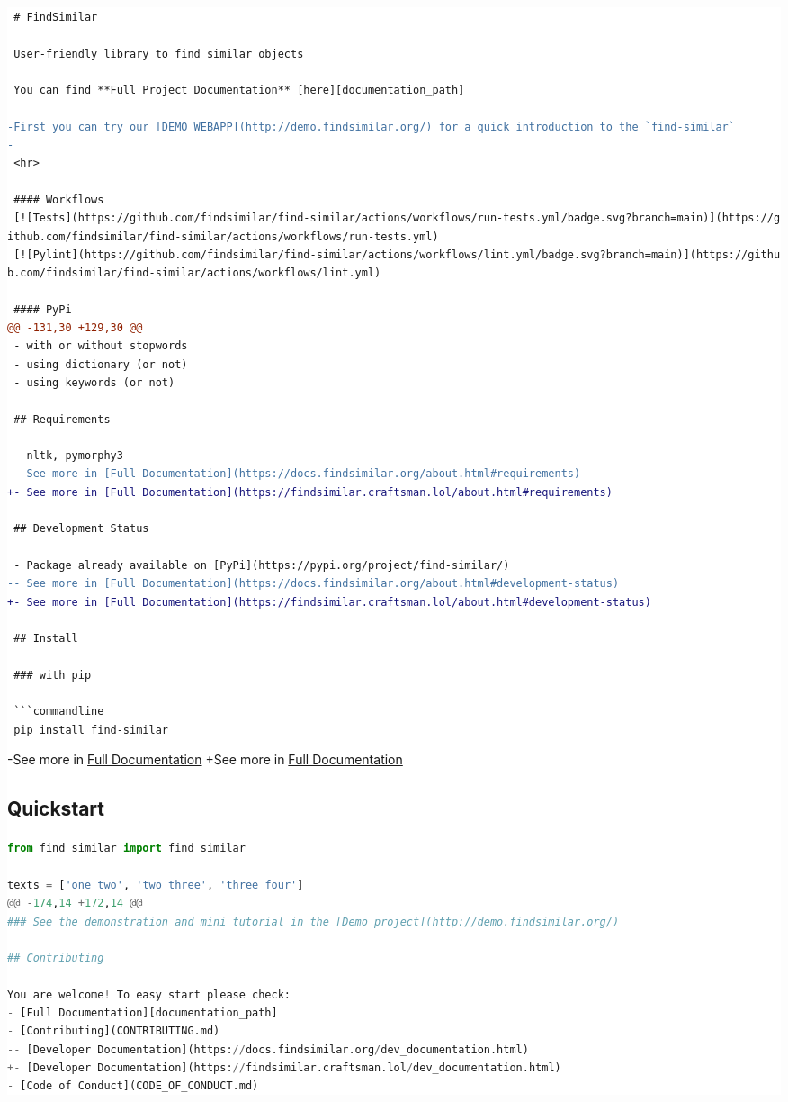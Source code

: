 ```diff
 # FindSimilar
 
 User-friendly library to find similar objects
 
 You can find **Full Project Documentation** [here][documentation_path]
 
-First you can try our [DEMO WEBAPP](http://demo.findsimilar.org/) for a quick introduction to the `find-similar` 
-
 <hr>
 
 #### Workflows
 [![Tests](https://github.com/findsimilar/find-similar/actions/workflows/run-tests.yml/badge.svg?branch=main)](https://github.com/findsimilar/find-similar/actions/workflows/run-tests.yml)
 [![Pylint](https://github.com/findsimilar/find-similar/actions/workflows/lint.yml/badge.svg?branch=main)](https://github.com/findsimilar/find-similar/actions/workflows/lint.yml)
 
 #### PyPi
@@ -131,30 +129,30 @@
 - with or without stopwords
 - using dictionary (or not)
 - using keywords (or not)
 
 ## Requirements
 
 - nltk, pymorphy3
-- See more in [Full Documentation](https://docs.findsimilar.org/about.html#requirements)
+- See more in [Full Documentation](https://findsimilar.craftsman.lol/about.html#requirements)
 
 ## Development Status
 
 - Package already available on [PyPi](https://pypi.org/project/find-similar/)
-- See more in [Full Documentation](https://docs.findsimilar.org/about.html#development-status)
+- See more in [Full Documentation](https://findsimilar.craftsman.lol/about.html#development-status)
 
 ## Install
 
 ### with pip
 
 ```commandline
 pip install find-similar
 ```
 
-See more in [Full Documentation](https://docs.findsimilar.org/install.html)
+See more in [Full Documentation](https://findsimilar.craftsman.lol/install.html)
 
 ## Quickstart
 
 ```python
 from find_similar import find_similar
 
 texts = ['one two', 'two three', 'three four']
@@ -174,14 +172,14 @@
 ### See the demonstration and mini tutorial in the [Demo project](http://demo.findsimilar.org/)
 
 ## Contributing
 
 You are welcome! To easy start please check:
 - [Full Documentation][documentation_path]
 - [Contributing](CONTRIBUTING.md)
-- [Developer Documentation](https://docs.findsimilar.org/dev_documentation.html)
+- [Developer Documentation](https://findsimilar.craftsman.lol/dev_documentation.html)
 - [Code of Conduct](CODE_OF_CONDUCT.md)
 ```